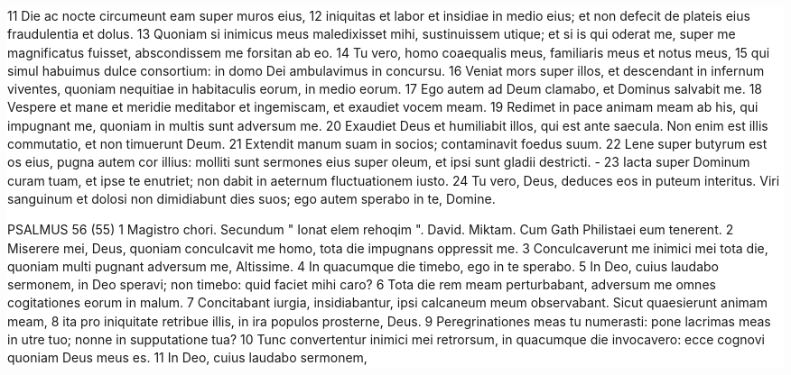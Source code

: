 11 Die ac nocte circumeunt eam super muros eius,
12 iniquitas et labor et insidiae in medio eius;
et non defecit de plateis eius fraudulentia et dolus.
13 Quoniam si inimicus meus maledixisset mihi,
sustinuissem utique;
et si is qui oderat me, super me magnificatus fuisset,
abscondissem me forsitan ab eo.
14 Tu vero, homo coaequalis meus,
familiaris meus et notus meus,
15 qui simul habuimus dulce consortium:
in domo Dei ambulavimus in concursu.
16 Veniat mors super illos,
et descendant in infernum viventes,
quoniam nequitiae in habitaculis eorum,
in medio eorum.
17 Ego autem ad Deum clamabo,
et Dominus salvabit me.
18 Vespere et mane et meridie meditabor et ingemiscam,
et exaudiet vocem meam.
19 Redimet in pace animam meam ab his, qui impugnant me,
quoniam in multis sunt adversum me.
20 Exaudiet Deus et humiliabit illos,
qui est ante saecula.
Non enim est illis commutatio,
et non timuerunt Deum.
21 Extendit manum suam in socios;
contaminavit foedus suum.
22 Lene super butyrum est os eius,
pugna autem cor illius:
molliti sunt sermones eius super oleum,
et ipsi sunt gladii destricti. -
23 Iacta super Dominum curam tuam,
et ipse te enutriet;
non dabit in aeternum fluctuationem iusto.
24 Tu vero, Deus, deduces eos in puteum interitus.
Viri sanguinum et dolosi non dimidiabunt dies suos;
ego autem sperabo in te, Domine.

PSALMUS 56 (55)
1 Magistro chori. Secundum " Ionat elem rehoqim ".
David. Miktam. Cum Gath Philistaei eum tenerent.
2 Miserere mei, Deus, quoniam conculcavit me homo,
tota die impugnans oppressit me.
3 Conculcaverunt me inimici mei tota die,
quoniam multi pugnant adversum me, Altissime.
4 In quacumque die timebo,
ego in te sperabo.
5 In Deo, cuius laudabo sermonem,
in Deo speravi;
non timebo: quid faciet mihi caro?
6 Tota die rem meam perturbabant,
adversum me omnes cogitationes eorum in malum.
7 Concitabant iurgia, insidiabantur,
ipsi calcaneum meum observabant.
Sicut quaesierunt animam meam,
8 ita pro iniquitate retribue illis,
in ira populos prosterne, Deus.
9 Peregrinationes meas tu numerasti:
pone lacrimas meas in utre tuo;
nonne in supputatione tua?
10 Tunc convertentur inimici mei retrorsum,
in quacumque die invocavero:
ecce cognovi quoniam Deus meus es.
11 In Deo, cuius laudabo sermonem,
